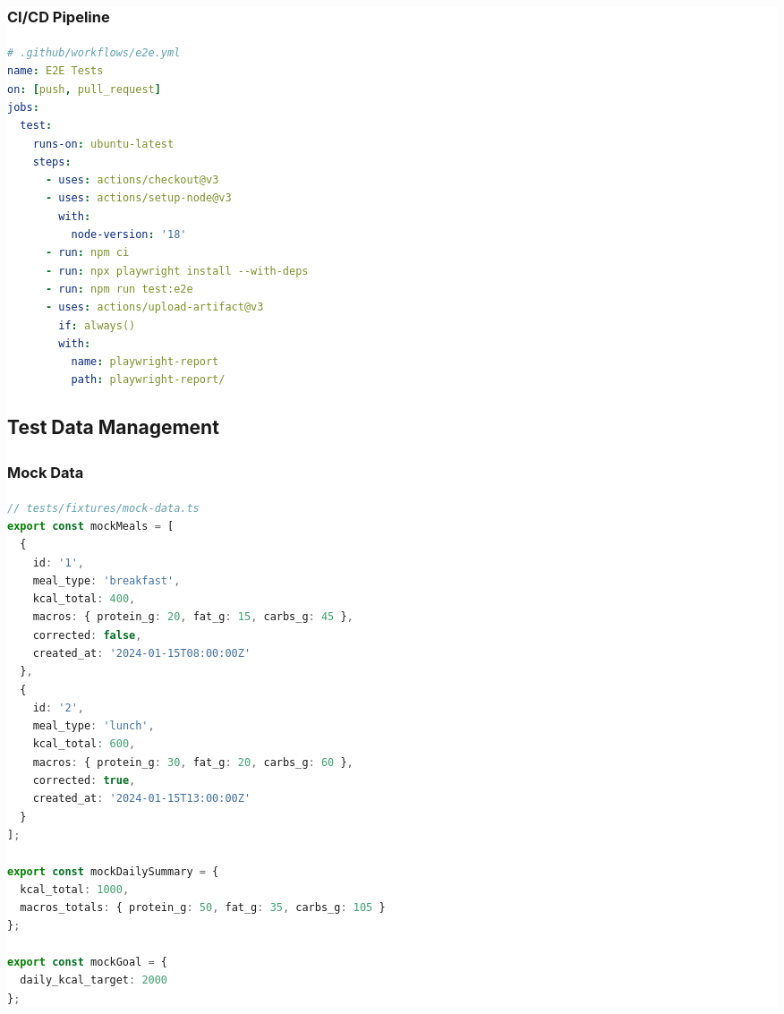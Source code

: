 ### CI/CD Pipeline
```yaml
# .github/workflows/e2e.yml
name: E2E Tests
on: [push, pull_request]
jobs:
  test:
    runs-on: ubuntu-latest
    steps:
      - uses: actions/checkout@v3
      - uses: actions/setup-node@v3
        with:
          node-version: '18'
      - run: npm ci
      - run: npx playwright install --with-deps
      - run: npm run test:e2e
      - uses: actions/upload-artifact@v3
        if: always()
        with:
          name: playwright-report
          path: playwright-report/
```

## Test Data Management

### Mock Data
```typescript
// tests/fixtures/mock-data.ts
export const mockMeals = [
  {
    id: '1',
    meal_type: 'breakfast',
    kcal_total: 400,
    macros: { protein_g: 20, fat_g: 15, carbs_g: 45 },
    corrected: false,
    created_at: '2024-01-15T08:00:00Z'
  },
  {
    id: '2',
    meal_type: 'lunch',
    kcal_total: 600,
    macros: { protein_g: 30, fat_g: 20, carbs_g: 60 },
    corrected: true,
    created_at: '2024-01-15T13:00:00Z'
  }
];

export const mockDailySummary = {
  kcal_total: 1000,
  macros_totals: { protein_g: 50, fat_g: 35, carbs_g: 105 }
};

export const mockGoal = {
  daily_kcal_target: 2000
};
```
